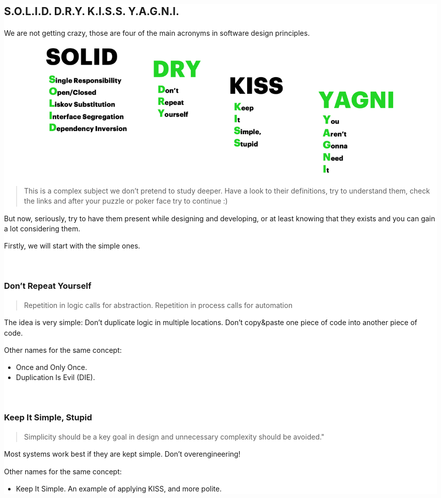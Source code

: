 ## S.O.L.I.D. D.R.Y. K.I.S.S. Y.A.G.N.I.
We are not getting crazy, those are four of the main acronyms in software design principles.

<p align="center">
<img src="./resources/solid.png" width="700">
</p>

> This is a complex subject we don’t pretend to study deeper. Have a look to their definitions, try to understand them, check the links and after your puzzle or poker face try to continue :)

But now, seriously, try to have them present while designing and developing, or at least knowing that they exists and you can gain a lot considering them.

Firstly, we will start with the simple ones.

<br/>

### Don’t Repeat Yourself

> Repetition in logic calls for abstraction. Repetition in process calls for automation

The idea is very simple: Don’t duplicate logic in multiple locations. Don’t copy&paste one piece of code into another piece of code.

Other names for the same concept:
- Once and Only Once.
- Duplication Is Evil (DIE).

<br/>

### Keep It Simple, Stupid

> Simplicity should be a key goal in design and unnecessary complexity should be avoided."

Most systems work best if they are kept simple. Don’t overengineering!

Other names for the same concept:
- Keep It Simple. An example of applying KISS, and more polite.

